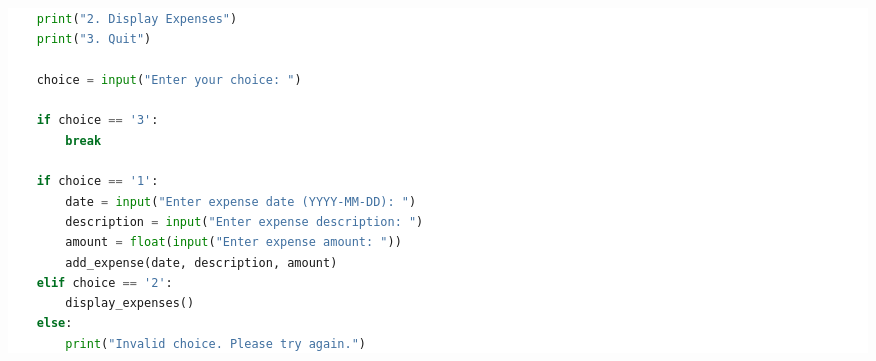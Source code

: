 ```python
    print("2. Display Expenses")
    print("3. Quit")

    choice = input("Enter your choice: ")

    if choice == '3':
        break

    if choice == '1':
        date = input("Enter expense date (YYYY-MM-DD): ")
        description = input("Enter expense description: ")
        amount = float(input("Enter expense amount: "))
        add_expense(date, description, amount)
    elif choice == '2':
        display_expenses()
    else:
        print("Invalid choice. Please try again.")
```

